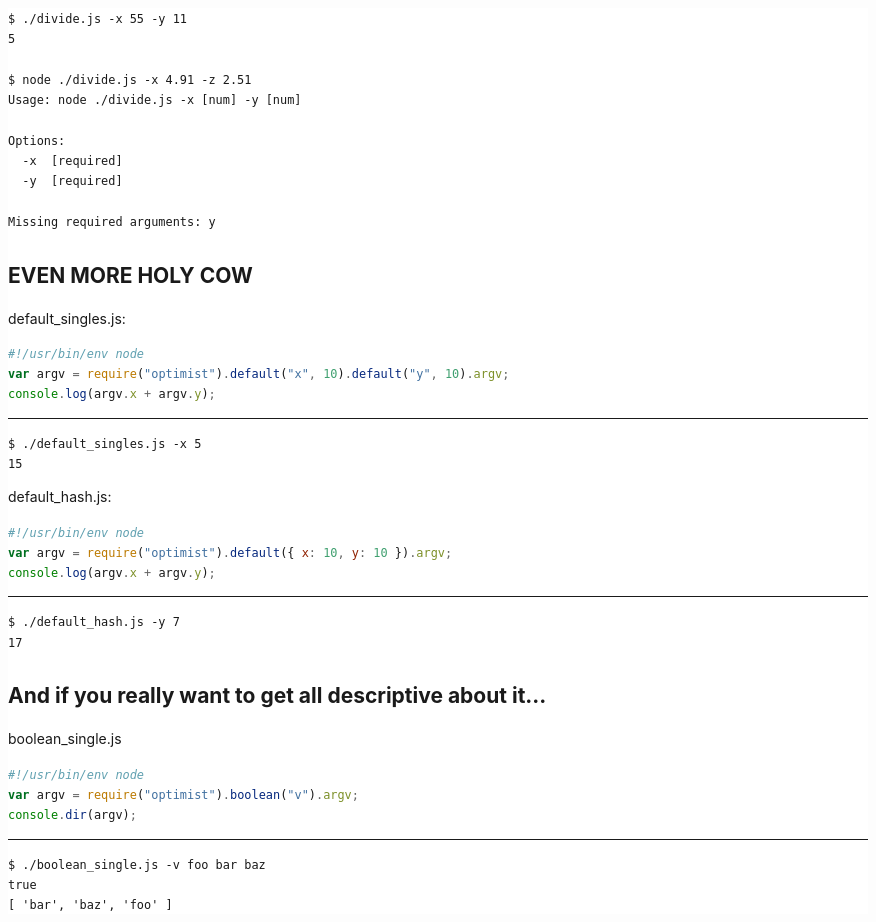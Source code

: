 
    $ ./divide.js -x 55 -y 11
    5

    $ node ./divide.js -x 4.91 -z 2.51
    Usage: node ./divide.js -x [num] -y [num]

    Options:
      -x  [required]
      -y  [required]

    Missing required arguments: y

## EVEN MORE HOLY COW

default_singles.js:

```javascript
#!/usr/bin/env node
var argv = require("optimist").default("x", 10).default("y", 10).argv;
console.log(argv.x + argv.y);
```

---

    $ ./default_singles.js -x 5
    15

default_hash.js:

```javascript
#!/usr/bin/env node
var argv = require("optimist").default({ x: 10, y: 10 }).argv;
console.log(argv.x + argv.y);
```

---

    $ ./default_hash.js -y 7
    17

## And if you really want to get all descriptive about it...

boolean_single.js

```javascript
#!/usr/bin/env node
var argv = require("optimist").boolean("v").argv;
console.dir(argv);
```

---

    $ ./boolean_single.js -v foo bar baz
    true
    [ 'bar', 'baz', 'foo' ]

